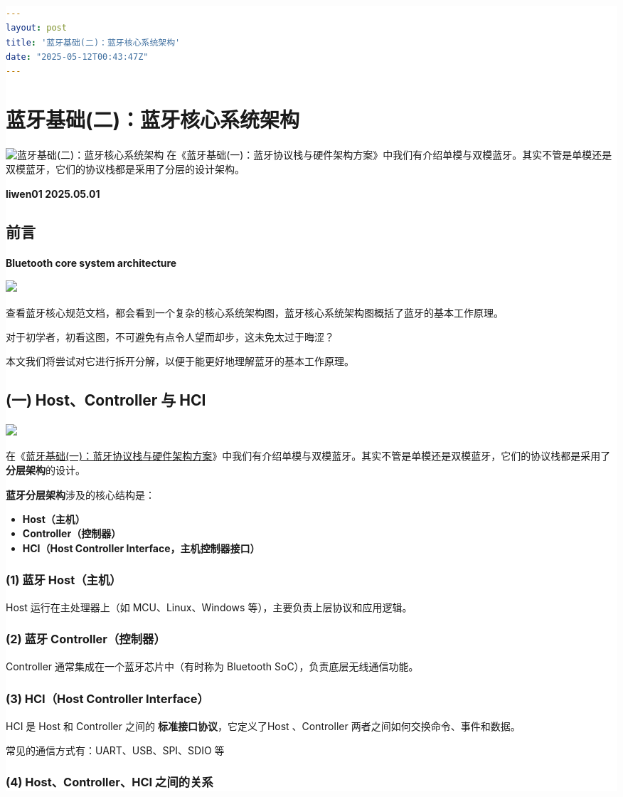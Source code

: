 ```yaml
---
layout: post
title: '蓝牙基础(二)：蓝牙核心系统架构'
date: "2025-05-12T00:43:47Z"
---
```

蓝牙基础(二)：蓝牙核心系统架构
================

![蓝牙基础(二)：蓝牙核心系统架构](https://img2024.cnblogs.com/blog/555985/202505/555985-20250505220424073-1860545663.png) 在《蓝牙基础(一)：蓝牙协议栈与硬件架构方案》中我们有介绍单模与双模蓝牙。其实不管是单模还是双模蓝牙，它们的协议栈都是采用了分层的设计架构。

**liwen01 2025.05.01**

前言
--

**Bluetooth core system architecture**

**![](https://img2024.cnblogs.com/blog/555985/202505/555985-20250505095247625-308760183.png)**

查看蓝牙核心规范文档，都会看到一个复杂的核心系统架构图，蓝牙核心系统架构图概括了蓝牙的基本工作原理。

对于初学者，初看这图，不可避免有点令人望而却步，这未免太过于晦涩？

本文我们将尝试对它进行拆开分解，以便于能更好地理解蓝牙的基本工作原理。

(一) Host、Controller 与 HCI
-------------------------

![](https://img2024.cnblogs.com/blog/555985/202505/555985-20250505101641248-853700731.png)

在《[蓝牙基础(一)：蓝牙协议栈与硬件架构方案](https://mp.weixin.qq.com/s?__biz=Mzg5ODg0MDM5Nw==&mid=2247487935&idx=1&sn=ea0052f89e72592bf812f5bc7702e9df&scene=21#wechat_redirect)》中我们有介绍单模与双模蓝牙。其实不管是单模还是双模蓝牙，它们的协议栈都是采用了**分层架构**的设计。

**蓝牙分层架构**涉及的核心结构是：

*   **Host（主机）**
*   **Controller（控制器）**
*   **HCI（Host Controller Interface，主机控制器接口）**

### (1) 蓝牙 Host（主机）

Host 运行在主处理器上（如 MCU、Linux、Windows 等），主要负责上层协议和应用逻辑。

### (2) 蓝牙 Controller（控制器）

Controller 通常集成在一个蓝牙芯片中（有时称为 Bluetooth SoC），负责底层无线通信功能。

### (3) HCI（Host Controller Interface）

HCI 是 Host 和 Controller 之间的 **标准接口协议**，它定义了Host 、Controller 两者之间如何交换命令、事件和数据。

常见的通信方式有：UART、USB、SPI、SDIO 等

### (4) Host、Controller、HCI 之间的关系
